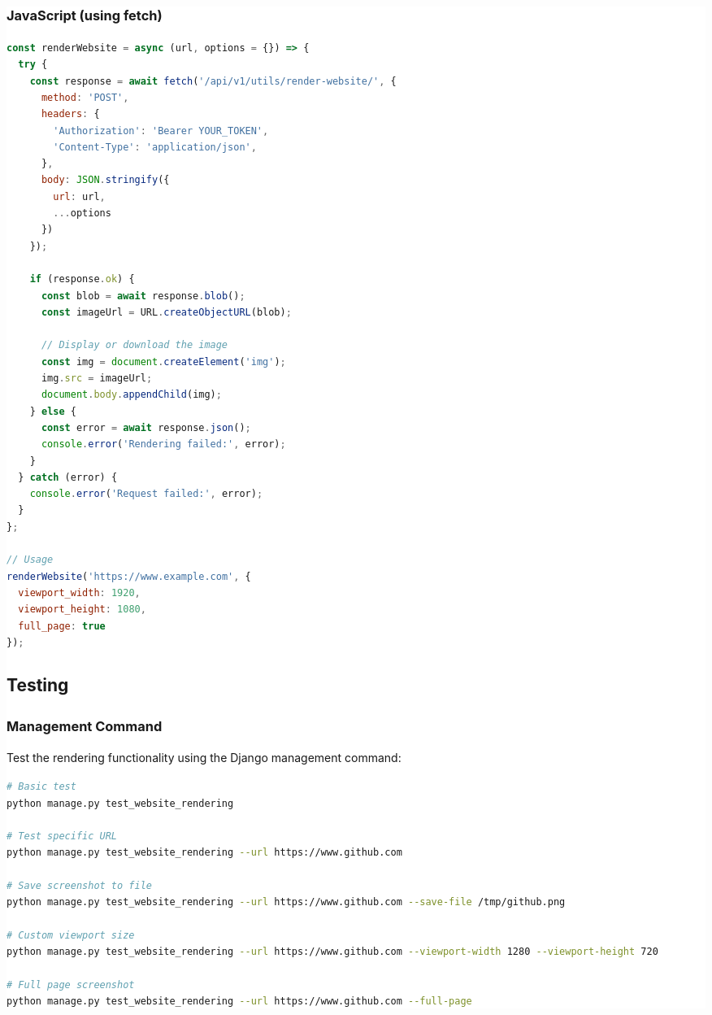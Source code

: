 ### JavaScript (using fetch)

```javascript
const renderWebsite = async (url, options = {}) => {
  try {
    const response = await fetch('/api/v1/utils/render-website/', {
      method: 'POST',
      headers: {
        'Authorization': 'Bearer YOUR_TOKEN',
        'Content-Type': 'application/json',
      },
      body: JSON.stringify({
        url: url,
        ...options
      })
    });

    if (response.ok) {
      const blob = await response.blob();
      const imageUrl = URL.createObjectURL(blob);
      
      // Display or download the image
      const img = document.createElement('img');
      img.src = imageUrl;
      document.body.appendChild(img);
    } else {
      const error = await response.json();
      console.error('Rendering failed:', error);
    }
  } catch (error) {
    console.error('Request failed:', error);
  }
};

// Usage
renderWebsite('https://www.example.com', {
  viewport_width: 1920,
  viewport_height: 1080,
  full_page: true
});
```

## Testing

### Management Command

Test the rendering functionality using the Django management command:

```bash
# Basic test
python manage.py test_website_rendering

# Test specific URL
python manage.py test_website_rendering --url https://www.github.com

# Save screenshot to file
python manage.py test_website_rendering --url https://www.github.com --save-file /tmp/github.png

# Custom viewport size
python manage.py test_website_rendering --url https://www.github.com --viewport-width 1280 --viewport-height 720

# Full page screenshot
python manage.py test_website_rendering --url https://www.github.com --full-page
```